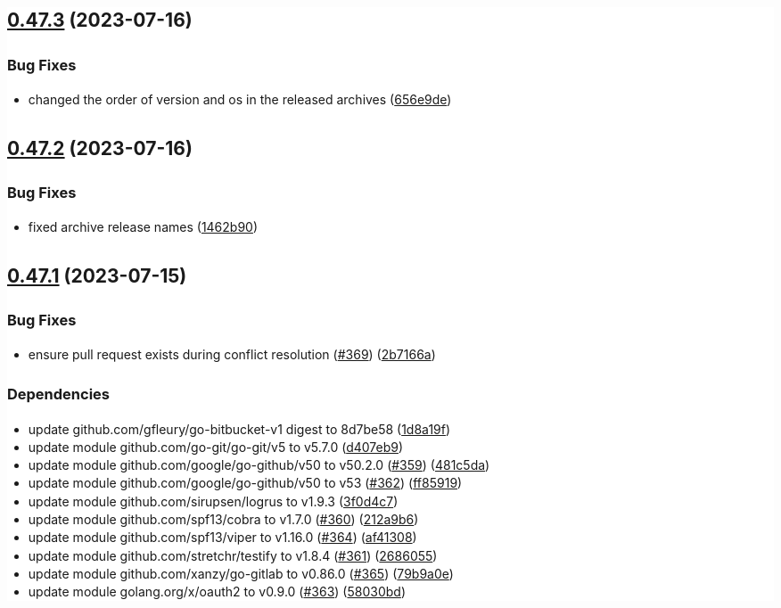## [0.47.3](https://github.com/lindell/multi-gitter/compare/v0.47.2...v0.47.3) (2023-07-16)


### Bug Fixes

* changed the order of version and os in the released archives ([656e9de](https://github.com/lindell/multi-gitter/commit/656e9de09c0bdb9064d47bd2b6adeb23f971eea3))

## [0.47.2](https://github.com/lindell/multi-gitter/compare/v0.47.1...v0.47.2) (2023-07-16)


### Bug Fixes

* fixed archive release names ([1462b90](https://github.com/lindell/multi-gitter/commit/1462b901c373c0a1f04c73f38784fac01cb65189))

## [0.47.1](https://github.com/lindell/multi-gitter/compare/v0.47.0...v0.47.1) (2023-07-15)


### Bug Fixes

* ensure pull request exists during conflict resolution ([#369](https://github.com/lindell/multi-gitter/issues/369)) ([2b7166a](https://github.com/lindell/multi-gitter/commit/2b7166a203ddd7d939bc28a90ee26e08adb5a771))


### Dependencies

* update github.com/gfleury/go-bitbucket-v1 digest to 8d7be58 ([1d8a19f](https://github.com/lindell/multi-gitter/commit/1d8a19f8316dd8874a0755189902dce24acd09c5))
* update module github.com/go-git/go-git/v5 to v5.7.0 ([d407eb9](https://github.com/lindell/multi-gitter/commit/d407eb9ef7bb06ca54b0d28ad992c8832ecb6c41))
* update module github.com/google/go-github/v50 to v50.2.0 ([#359](https://github.com/lindell/multi-gitter/issues/359)) ([481c5da](https://github.com/lindell/multi-gitter/commit/481c5da7223eb798bd04b21eb839aa6aa563a763))
* update module github.com/google/go-github/v50 to v53 ([#362](https://github.com/lindell/multi-gitter/issues/362)) ([ff85919](https://github.com/lindell/multi-gitter/commit/ff85919b1a264ce042e9e2bbca24e356be15e623))
* update module github.com/sirupsen/logrus to v1.9.3 ([3f0d4c7](https://github.com/lindell/multi-gitter/commit/3f0d4c707636a595404839deecc6be9204cf0407))
* update module github.com/spf13/cobra to v1.7.0 ([#360](https://github.com/lindell/multi-gitter/issues/360)) ([212a9b6](https://github.com/lindell/multi-gitter/commit/212a9b686db37c58205d7f2e20778ec592e15388))
* update module github.com/spf13/viper to v1.16.0 ([#364](https://github.com/lindell/multi-gitter/issues/364)) ([af41308](https://github.com/lindell/multi-gitter/commit/af4130863a62217bcf2c5f4fda163b521112a7a0))
* update module github.com/stretchr/testify to v1.8.4 ([#361](https://github.com/lindell/multi-gitter/issues/361)) ([2686055](https://github.com/lindell/multi-gitter/commit/2686055d74f2f2af416ff6ed05eb4f47647648be))
* update module github.com/xanzy/go-gitlab to v0.86.0 ([#365](https://github.com/lindell/multi-gitter/issues/365)) ([79b9a0e](https://github.com/lindell/multi-gitter/commit/79b9a0e57a45ca5c55af310d1a619018166d2362))
* update module golang.org/x/oauth2 to v0.9.0 ([#363](https://github.com/lindell/multi-gitter/issues/363)) ([58030bd](https://github.com/lindell/multi-gitter/commit/58030bd778db562dedcb6cf48eef9dbb2a8039d9))
